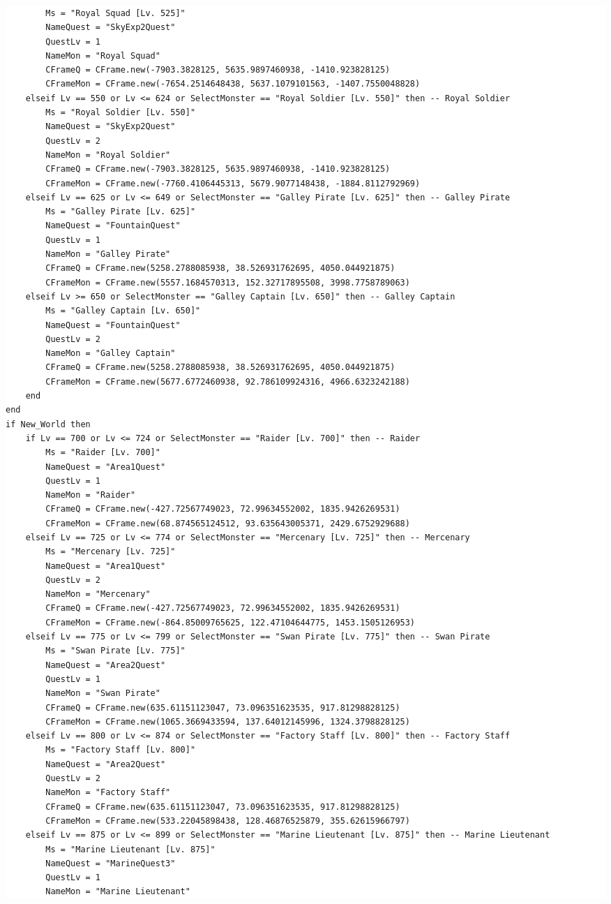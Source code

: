             Ms = "Royal Squad [Lv. 525]"
            NameQuest = "SkyExp2Quest"
            QuestLv = 1
            NameMon = "Royal Squad"
            CFrameQ = CFrame.new(-7903.3828125, 5635.9897460938, -1410.923828125)
            CFrameMon = CFrame.new(-7654.2514648438, 5637.1079101563, -1407.7550048828)
        elseif Lv == 550 or Lv <= 624 or SelectMonster == "Royal Soldier [Lv. 550]" then -- Royal Soldier
            Ms = "Royal Soldier [Lv. 550]"
            NameQuest = "SkyExp2Quest"
            QuestLv = 2
            NameMon = "Royal Soldier"
            CFrameQ = CFrame.new(-7903.3828125, 5635.9897460938, -1410.923828125)
            CFrameMon = CFrame.new(-7760.4106445313, 5679.9077148438, -1884.8112792969)
        elseif Lv == 625 or Lv <= 649 or SelectMonster == "Galley Pirate [Lv. 625]" then -- Galley Pirate
            Ms = "Galley Pirate [Lv. 625]"
            NameQuest = "FountainQuest"
            QuestLv = 1
            NameMon = "Galley Pirate"
            CFrameQ = CFrame.new(5258.2788085938, 38.526931762695, 4050.044921875)
            CFrameMon = CFrame.new(5557.1684570313, 152.32717895508, 3998.7758789063)
        elseif Lv >= 650 or SelectMonster == "Galley Captain [Lv. 650]" then -- Galley Captain
            Ms = "Galley Captain [Lv. 650]"
            NameQuest = "FountainQuest"
            QuestLv = 2
            NameMon = "Galley Captain"
            CFrameQ = CFrame.new(5258.2788085938, 38.526931762695, 4050.044921875)
            CFrameMon = CFrame.new(5677.6772460938, 92.786109924316, 4966.6323242188)
        end
    end
    if New_World then
        if Lv == 700 or Lv <= 724 or SelectMonster == "Raider [Lv. 700]" then -- Raider
            Ms = "Raider [Lv. 700]"
            NameQuest = "Area1Quest"
            QuestLv = 1
            NameMon = "Raider"
            CFrameQ = CFrame.new(-427.72567749023, 72.99634552002, 1835.9426269531)
            CFrameMon = CFrame.new(68.874565124512, 93.635643005371, 2429.6752929688)
        elseif Lv == 725 or Lv <= 774 or SelectMonster == "Mercenary [Lv. 725]" then -- Mercenary
            Ms = "Mercenary [Lv. 725]"
            NameQuest = "Area1Quest"
            QuestLv = 2
            NameMon = "Mercenary"
            CFrameQ = CFrame.new(-427.72567749023, 72.99634552002, 1835.9426269531)
            CFrameMon = CFrame.new(-864.85009765625, 122.47104644775, 1453.1505126953)
        elseif Lv == 775 or Lv <= 799 or SelectMonster == "Swan Pirate [Lv. 775]" then -- Swan Pirate
            Ms = "Swan Pirate [Lv. 775]"
            NameQuest = "Area2Quest"
            QuestLv = 1
            NameMon = "Swan Pirate"
            CFrameQ = CFrame.new(635.61151123047, 73.096351623535, 917.81298828125)
            CFrameMon = CFrame.new(1065.3669433594, 137.64012145996, 1324.3798828125)
        elseif Lv == 800 or Lv <= 874 or SelectMonster == "Factory Staff [Lv. 800]" then -- Factory Staff
            Ms = "Factory Staff [Lv. 800]"
            NameQuest = "Area2Quest"
            QuestLv = 2
            NameMon = "Factory Staff"
            CFrameQ = CFrame.new(635.61151123047, 73.096351623535, 917.81298828125)
            CFrameMon = CFrame.new(533.22045898438, 128.46876525879, 355.62615966797)
        elseif Lv == 875 or Lv <= 899 or SelectMonster == "Marine Lieutenant [Lv. 875]" then -- Marine Lieutenant
            Ms = "Marine Lieutenant [Lv. 875]"
            NameQuest = "MarineQuest3"
            QuestLv = 1
            NameMon = "Marine Lieutenant"